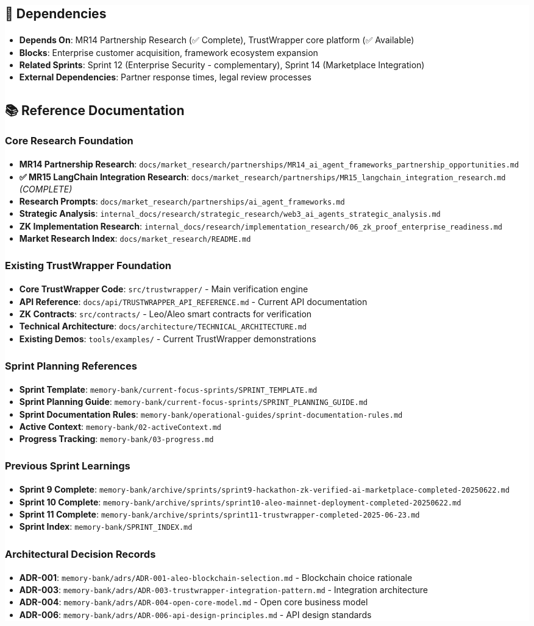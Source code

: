 ## 🔄 Dependencies
- **Depends On**: MR14 Partnership Research (✅ Complete), TrustWrapper core platform (✅ Available)
- **Blocks**: Enterprise customer acquisition, framework ecosystem expansion
- **Related Sprints**: Sprint 12 (Enterprise Security - complementary), Sprint 14 (Marketplace Integration)
- **External Dependencies**: Partner response times, legal review processes

## 📚 Reference Documentation

### **Core Research Foundation**
- **MR14 Partnership Research**: `docs/market_research/partnerships/MR14_ai_agent_frameworks_partnership_opportunities.md`
- **✅ MR15 LangChain Integration Research**: `docs/market_research/partnerships/MR15_langchain_integration_research.md` *(COMPLETE)*
- **Research Prompts**: `docs/market_research/partnerships/ai_agent_frameworks.md` 
- **Strategic Analysis**: `internal_docs/research/strategic_research/web3_ai_agents_strategic_analysis.md`
- **ZK Implementation Research**: `internal_docs/research/implementation_research/06_zk_proof_enterprise_readiness.md`
- **Market Research Index**: `docs/market_research/README.md`

### **Existing TrustWrapper Foundation**
- **Core TrustWrapper Code**: `src/trustwrapper/` - Main verification engine
- **API Reference**: `docs/api/TRUSTWRAPPER_API_REFERENCE.md` - Current API documentation
- **ZK Contracts**: `src/contracts/` - Leo/Aleo smart contracts for verification
- **Technical Architecture**: `docs/architecture/TECHNICAL_ARCHITECTURE.md`
- **Existing Demos**: `tools/examples/` - Current TrustWrapper demonstrations

### **Sprint Planning References**
- **Sprint Template**: `memory-bank/current-focus-sprints/SPRINT_TEMPLATE.md`
- **Sprint Planning Guide**: `memory-bank/current-focus-sprints/SPRINT_PLANNING_GUIDE.md`
- **Sprint Documentation Rules**: `memory-bank/operational-guides/sprint-documentation-rules.md`
- **Active Context**: `memory-bank/02-activeContext.md`
- **Progress Tracking**: `memory-bank/03-progress.md`

### **Previous Sprint Learnings**
- **Sprint 9 Complete**: `memory-bank/archive/sprints/sprint9-hackathon-zk-verified-ai-marketplace-completed-20250622.md`
- **Sprint 10 Complete**: `memory-bank/archive/sprints/sprint10-aleo-mainnet-deployment-completed-20250622.md`
- **Sprint 11 Complete**: `memory-bank/archive/sprints/sprint11-trustwrapper-completed-2025-06-23.md`
- **Sprint Index**: `memory-bank/SPRINT_INDEX.md`

### **Architectural Decision Records**
- **ADR-001**: `memory-bank/adrs/ADR-001-aleo-blockchain-selection.md` - Blockchain choice rationale
- **ADR-003**: `memory-bank/adrs/ADR-003-trustwrapper-integration-pattern.md` - Integration architecture
- **ADR-004**: `memory-bank/adrs/ADR-004-open-core-model.md` - Open core business model
- **ADR-006**: `memory-bank/adrs/ADR-006-api-design-principles.md` - API design standards
